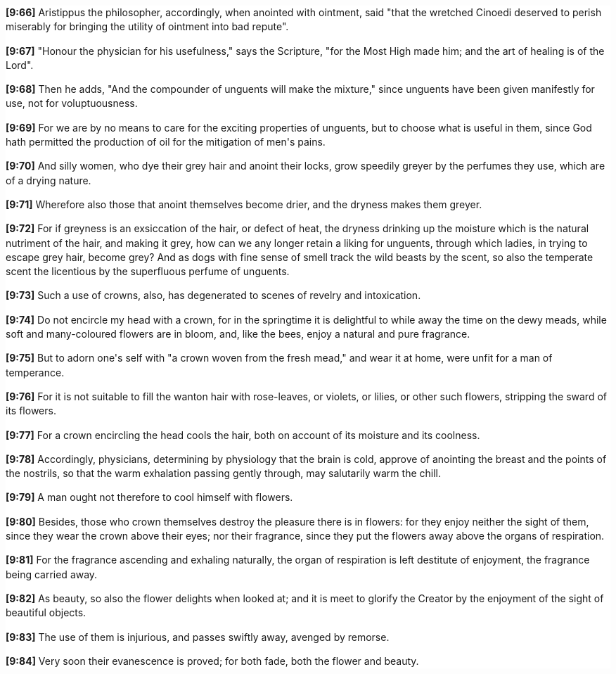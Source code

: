 **[9:66]** Aristippus the philosopher, accordingly, when anointed with ointment, said "that the wretched Cinoedi deserved to perish miserably for bringing the utility of ointment into bad repute".

**[9:67]** "Honour the physician for his usefulness," says the Scripture, "for the Most High made him; and the art of healing is of the Lord".

**[9:68]** Then he adds, "And the compounder of unguents will make the mixture," since unguents have been given manifestly for use, not for voluptuousness.

**[9:69]** For we are by no means to care for the exciting properties of unguents, but to choose what is useful in them, since God hath permitted the production of oil for the mitigation of men's pains.

**[9:70]** And silly women, who dye their grey hair and anoint their locks, grow speedily greyer by the perfumes they use, which are of a drying nature.

**[9:71]** Wherefore also those that anoint themselves become drier, and the dryness makes them greyer.

**[9:72]** For if greyness is an exsiccation of the hair, or defect of heat, the dryness drinking up the moisture which is the natural nutriment of the hair, and making it grey, how can we any longer retain a liking for unguents, through which ladies, in trying to escape grey hair, become grey? And as dogs with fine sense of smell track the wild beasts by the scent, so also the temperate scent the licentious by the superfluous perfume of unguents.

**[9:73]** Such a use of crowns, also, has degenerated to scenes of revelry and intoxication.

**[9:74]** Do not encircle my head with a crown, for in the springtime it is delightful to while away the time on the dewy meads, while soft and many-coloured flowers are in bloom, and, like the bees, enjoy a natural and pure fragrance.

**[9:75]** But to adorn one's self with "a crown woven from the fresh mead," and wear it at home, were unfit for a man of temperance.

**[9:76]** For it is not suitable to fill the wanton hair with rose-leaves, or violets, or lilies, or other such flowers, stripping the sward of its flowers.

**[9:77]** For a crown encircling the head cools the hair, both on account of its moisture and its coolness.

**[9:78]** Accordingly, physicians, determining by physiology that the brain is cold, approve of anointing the breast and the points of the nostrils, so that the warm exhalation passing gently through, may salutarily warm the chill.

**[9:79]** A man ought not therefore to cool himself with flowers.

**[9:80]** Besides, those who crown themselves destroy the pleasure there is in flowers: for they enjoy neither the sight of them, since they wear the crown above their eyes; nor their fragrance, since they put the flowers away above the organs of respiration.

**[9:81]** For the fragrance ascending and exhaling naturally, the organ of respiration is left destitute of enjoyment, the fragrance being carried away.

**[9:82]** As beauty, so also the flower delights when looked at; and it is meet to glorify the Creator by the enjoyment of the sight of beautiful objects.

**[9:83]** The use of them is injurious, and passes swiftly away, avenged by remorse.

**[9:84]** Very soon their evanescence is proved; for both fade, both the flower and beauty.
